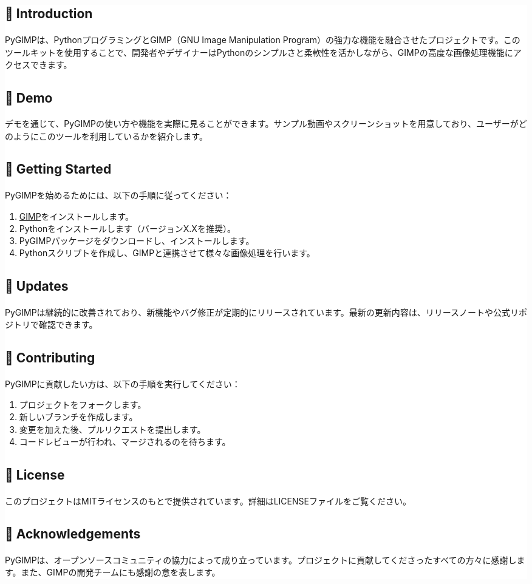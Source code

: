 ## 🌟 Introduction

PyGIMPは、PythonプログラミングとGIMP（GNU Image Manipulation Program）の強力な機能を融合させたプロジェクトです。このツールキットを使用することで、開発者やデザイナーはPythonのシンプルさと柔軟性を活かしながら、GIMPの高度な画像処理機能にアクセスできます。

## 🎥 Demo

デモを通じて、PyGIMPの使い方や機能を実際に見ることができます。サンプル動画やスクリーンショットを用意しており、ユーザーがどのようにこのツールを利用しているかを紹介します。

## 🚀 Getting Started

PyGIMPを始めるためには、以下の手順に従ってください：

1. [GIMP](https://www.gimp.org/downloads/)をインストールします。
2. Pythonをインストールします（バージョンX.Xを推奨）。
3. PyGIMPパッケージをダウンロードし、インストールします。
4. Pythonスクリプトを作成し、GIMPと連携させて様々な画像処理を行います。

## 📝 Updates

PyGIMPは継続的に改善されており、新機能やバグ修正が定期的にリリースされています。最新の更新内容は、リリースノートや公式リポジトリで確認できます。

## 🤝 Contributing

PyGIMPに貢献したい方は、以下の手順を実行してください：

1. プロジェクトをフォークします。
2. 新しいブランチを作成します。
3. 変更を加えた後、プルリクエストを提出します。
4. コードレビューが行われ、マージされるのを待ちます。

## 📄 License

このプロジェクトはMITライセンスのもとで提供されています。詳細はLICENSEファイルをご覧ください。

## 🙏 Acknowledgements

PyGIMPは、オープンソースコミュニティの協力によって成り立っています。プロジェクトに貢献してくださったすべての方々に感謝します。また、GIMPの開発チームにも感謝の意を表します。
